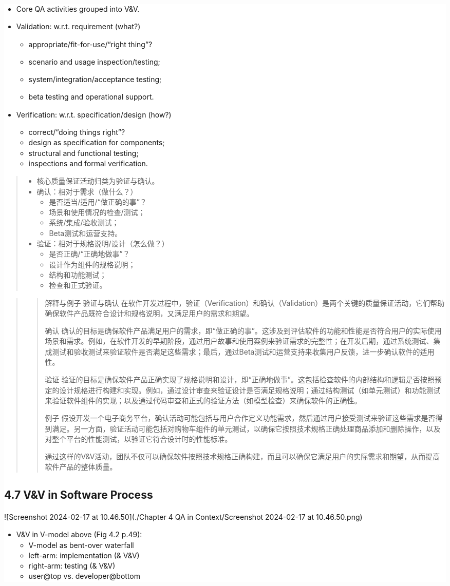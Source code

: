 * Core QA activities grouped into V&V. 

* Validation: w.r.t. requirement (what?)

  * appropriate/fit-for-use/“right thing”?

  * scenario and usage inspection/testing; 
  * system/integration/acceptance testing; 
  * beta testing and operational support.

* Verification: w.r.t. specification/design (how?)
  * correct/“doing things right”?
  * design as specification for components; 
  * structural and functional testing;
  * inspections and formal verification.

> - 核心质量保证活动归类为验证与确认。
> - 确认：相对于需求（做什么？）
>   - 是否适当/适用/“做正确的事”？
>   - 场景和使用情况的检查/测试；
>   - 系统/集成/验收测试；
>   - Beta测试和运营支持。
> - 验证：相对于规格说明/设计（怎么做？）
>   - 是否正确/“正确地做事”？
>   - 设计作为组件的规格说明；
>   - 结构和功能测试；
>   - 检查和正式验证。



> > 解释与例子
> > 验证与确认
> > 在软件开发过程中，验证（Verification）和确认（Validation）是两个关键的质量保证活动，它们帮助确保软件产品既符合设计和规格说明，又满足用户的需求和期望。
> >
> > 确认
> > 确认的目标是确保软件产品满足用户的需求，即“做正确的事”。这涉及到评估软件的功能和性能是否符合用户的实际使用场景和需求。例如，在软件开发的早期阶段，通过用户故事和使用案例来验证需求的完整性；在开发后期，通过系统测试、集成测试和验收测试来验证软件是否满足这些需求；最后，通过Beta测试和运营支持来收集用户反馈，进一步确认软件的适用性。
> >
> > 验证
> > 验证的目标是确保软件产品正确实现了规格说明和设计，即“正确地做事”。这包括检查软件的内部结构和逻辑是否按照预定的设计规格进行构建和实现。例如，通过设计审查来验证设计是否满足规格说明；通过结构测试（如单元测试）和功能测试来验证软件组件的实现；以及通过代码审查和正式的验证方法（如模型检查）来确保软件的正确性。
> >
> > 例子
> > 假设开发一个电子商务平台，确认活动可能包括与用户合作定义功能需求，然后通过用户接受测试来验证这些需求是否得到满足。另一方面，验证活动可能包括对购物车组件的单元测试，以确保它按照技术规格正确处理商品添加和删除操作，以及对整个平台的性能测试，以验证它符合设计时的性能标准。
> >
> > 通过这样的V&V活动，团队不仅可以确保软件按照技术规格正确构建，而且可以确保它满足用户的实际需求和期望，从而提高软件产品的整体质量。

## 4.7 V&V in Software Process

![Screenshot 2024-02-17 at 10.46.50](./Chapter 4 QA in Context/Screenshot 2024-02-17 at 10.46.50.png)

* V&V in V-model above (Fig 4.2 p.49):
  * V-model as bent-over waterfall
  * left-arm: implementation (& V&V) 
  * right-arm: testing (& V&V)
  * user@top vs. developer@bottom
